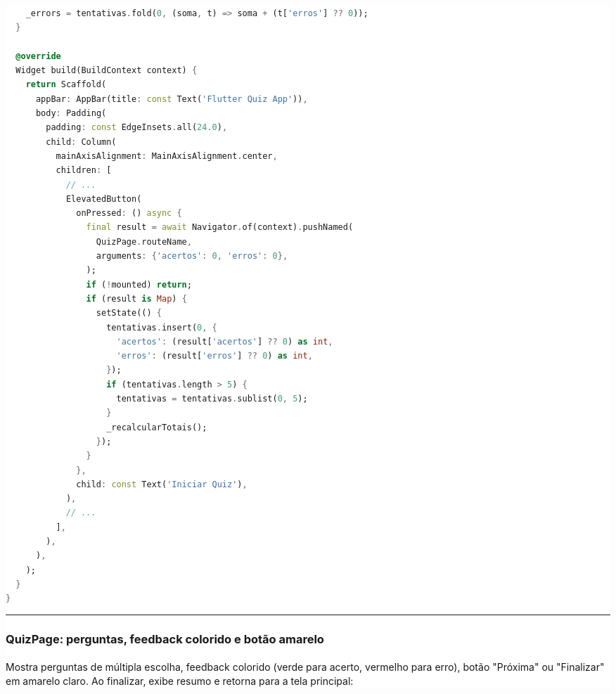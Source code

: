 ```dart
    _errors = tentativas.fold(0, (soma, t) => soma + (t['erros'] ?? 0));
  }

  @override
  Widget build(BuildContext context) {
    return Scaffold(
      appBar: AppBar(title: const Text('Flutter Quiz App')),
      body: Padding(
        padding: const EdgeInsets.all(24.0),
        child: Column(
          mainAxisAlignment: MainAxisAlignment.center,
          children: [
            // ...
            ElevatedButton(
              onPressed: () async {
                final result = await Navigator.of(context).pushNamed(
                  QuizPage.routeName,
                  arguments: {'acertos': 0, 'erros': 0},
                );
                if (!mounted) return;
                if (result is Map) {
                  setState(() {
                    tentativas.insert(0, {
                      'acertos': (result['acertos'] ?? 0) as int,
                      'erros': (result['erros'] ?? 0) as int,
                    });
                    if (tentativas.length > 5) {
                      tentativas = tentativas.sublist(0, 5);
                    }
                    _recalcularTotais();
                  });
                }
              },
              child: const Text('Iniciar Quiz'),
            ),
            // ...
          ],
        ),
      ),
    );
  }
}
```

---

### QuizPage: perguntas, feedback colorido e botão amarelo

Mostra perguntas de múltipla escolha, feedback colorido (verde para acerto, vermelho para erro), botão "Próxima" ou "Finalizar" em amarelo claro. Ao finalizar, exibe resumo e retorna para a tela principal:
